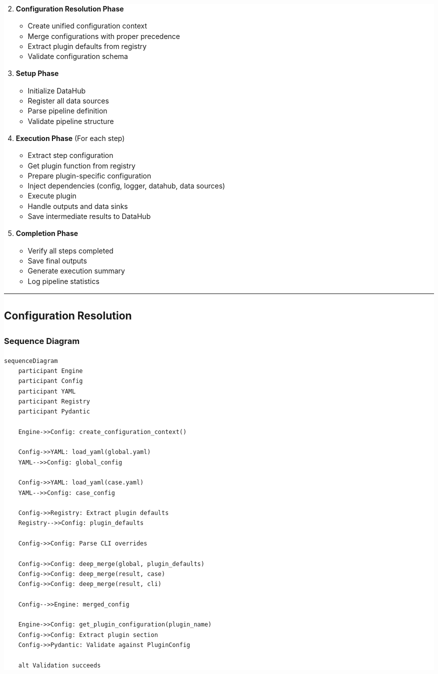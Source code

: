 2. **Configuration Resolution Phase**
   - Create unified configuration context
   - Merge configurations with proper precedence
   - Extract plugin defaults from registry
   - Validate configuration schema

3. **Setup Phase**
   - Initialize DataHub
   - Register all data sources
   - Parse pipeline definition
   - Validate pipeline structure

4. **Execution Phase** (For each step)
   - Extract step configuration
   - Get plugin function from registry
   - Prepare plugin-specific configuration
   - Inject dependencies (config, logger, datahub, data sources)
   - Execute plugin
   - Handle outputs and data sinks
   - Save intermediate results to DataHub

5. **Completion Phase**
   - Verify all steps completed
   - Save final outputs
   - Generate execution summary
   - Log pipeline statistics

---

## Configuration Resolution

### Sequence Diagram

```mermaid
sequenceDiagram
    participant Engine
    participant Config
    participant YAML
    participant Registry
    participant Pydantic

    Engine->>Config: create_configuration_context()

    Config->>YAML: load_yaml(global.yaml)
    YAML-->>Config: global_config

    Config->>YAML: load_yaml(case.yaml)
    YAML-->>Config: case_config

    Config->>Registry: Extract plugin defaults
    Registry-->>Config: plugin_defaults

    Config->>Config: Parse CLI overrides

    Config->>Config: deep_merge(global, plugin_defaults)
    Config->>Config: deep_merge(result, case)
    Config->>Config: deep_merge(result, cli)

    Config-->>Engine: merged_config

    Engine->>Config: get_plugin_configuration(plugin_name)
    Config->>Config: Extract plugin section
    Config->>Pydantic: Validate against PluginConfig

    alt Validation succeeds
```